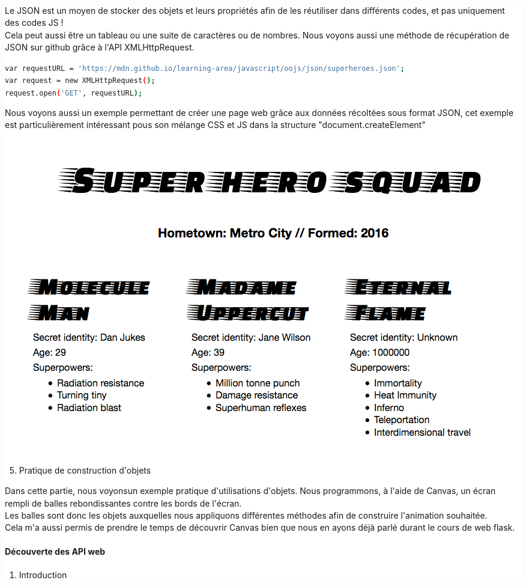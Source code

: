 Le JSON est un moyen de stocker des objets et leurs propriétés afin de les réutiliser dans différents codes, et pas uniquement des codes JS !<br>
Cela peut aussi être un tableau ou une suite de caractères ou de nombres. 
Nous voyons aussi une méthode de récupération de JSON sur github grâce à l'API XMLHttpRequest.
```bash
var requestURL = 'https://mdn.github.io/learning-area/javascript/oojs/json/superheroes.json';
var request = new XMLHttpRequest();
request.open('GET', requestURL);
```
Nous voyons aussi un exemple permettant de créer une page web grâce aux données récoltées sous format JSON, cet exemple est particulièrement intéressant pous son mélange CSS et JS dans la structure "document.createElement"<br> 
<img src="../Images/json-superheroes.png"/>

5. Pratique de construction d'objets

Dans cette partie, nous voyonsun exemple pratique d'utilisations d'objets. Nous programmons, à l'aide de Canvas, un écran rempli de balles rebondissantes contre les bords de l'écran. <br>
Les balles sont donc les objets auxquelles nous appliquons différentes méthodes afin de construire l'animation souhaitée. <br>
Cela m'a aussi permis de prendre le temps de découvrir Canvas bien que nous en ayons déjà parlé durant le cours de web flask. 

#### Découverte des API web

1. Introduction 
